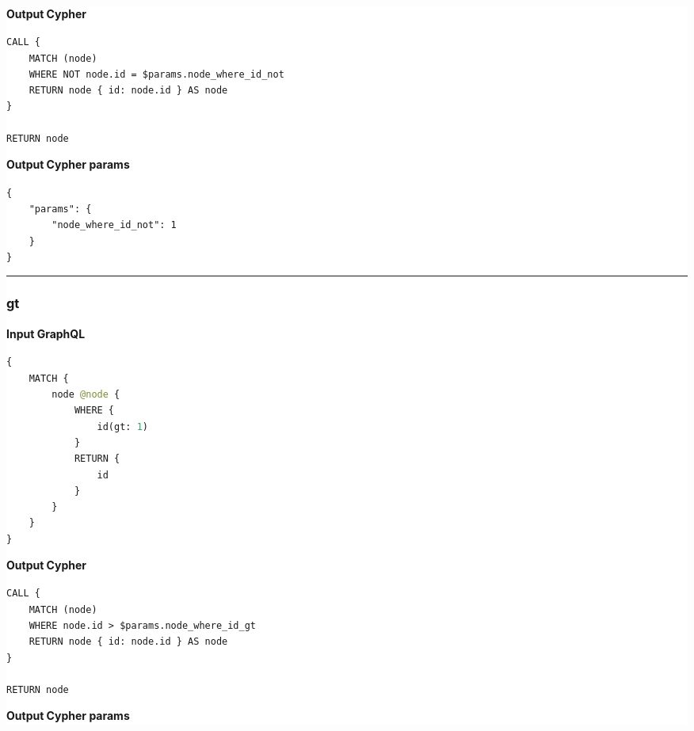 **Output Cypher**

```cypher
CALL {
    MATCH (node)
    WHERE NOT node.id = $params.node_where_id_not
    RETURN node { id: node.id } AS node
}

RETURN node
```

**Output Cypher params**

```params
{
    "params": {
        "node_where_id_not": 1
    }
}
```

---

### gt

**Input GraphQL**

```graphql
{
    MATCH {
        node @node {
            WHERE {
                id(gt: 1)
            }
            RETURN {
                id
            }
        }
    }
}
```

**Output Cypher**

```cypher
CALL {
    MATCH (node)
    WHERE node.id > $params.node_where_id_gt
    RETURN node { id: node.id } AS node
}

RETURN node
```

**Output Cypher params**

